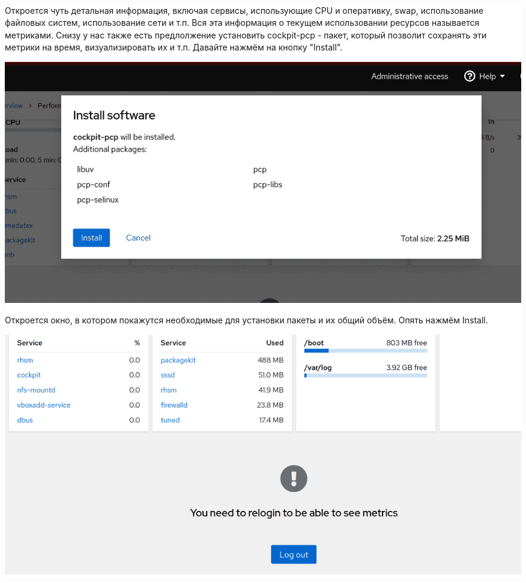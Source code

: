 Откроется чуть детальная информация, включая сервисы, использующие CPU и оперативку, swap, использование файловых систем, использование сети и т.п. Вся эта информация о текущем использовании ресурсов называется метриками. Снизу у нас также есть предлолжение установить cockpit-pcp - пакет, который позволит сохранять эти метрики на время, визуализировать их и т.п. Давайте нажмём на кнопку "Install".

![](images/installpcp.png)

Откроется окно, в котором покажутся необходимые для установки пакеты и их общий объём. Опять нажмём Install.

![](images/relogin.png)
